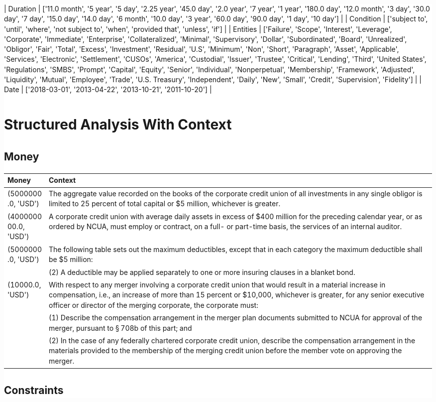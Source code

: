 | Duration    | ['11.0 month', '5 year', '5 day', '2.25 year', '45.0 day', '2.0 year', '7 year', '1 year', '180.0 day', '12.0 month', '3 day', '30.0 day', '7 day', '15.0 day', '14.0 day', '6 month', '10.0 day', '3 year', '60.0 day', '90.0 day', '1 day', '10 day']                                                                                                                                                                                                                                                                                                                                                                                                                                                                                               |
| Condition   | ['subject to', 'until', 'where', 'not subject to', 'when', 'provided that', 'unless', 'if']                                                                                                                                                                                                                                                                                                                                                                                                                                                                                                                                                                                                                                                           |
| Entities    | ['Failure', 'Scope', 'Interest', 'Leverage', 'Corporate', 'Immediate', 'Enterprise', 'Collateralized', 'Minimal', 'Supervisory', 'Dollar', 'Subordinated', 'Board', 'Unrealized', 'Obligor', 'Fair', 'Total', 'Excess', 'Investment', 'Residual', 'U.S', 'Minimum', 'Non', 'Short', 'Paragraph', 'Asset', 'Applicable', 'Services', 'Electronic', 'Settlement', 'CUSOs', 'America', 'Custodial', 'Issuer', 'Trustee', 'Critical', 'Lending', 'Third', 'United States', 'Regulations', 'SMBS', 'Prompt', 'Capital', 'Equity', 'Senior', 'Individual', 'Nonperpetual', 'Membership', 'Framework', 'Adjusted', 'Liquidity', 'Mutual', 'Employee', 'Trade', 'U.S. Treasury', 'Independent', 'Daily', 'New', 'Small', 'Credit', 'Supervision', 'Fidelity'] |
| Date        | ['2018-03-01', '2013-04-22', '2013-10-21', '2011-10-20']                                                                                                                                                                                                                                                                                                                                                                                                                                                                                                                                                                                                                                                                                              |


# Structured Analysis With Context

 


## Money

| Money                | Context                                                                                                                                                                                                                                                                                        |
|:---------------------|:-----------------------------------------------------------------------------------------------------------------------------------------------------------------------------------------------------------------------------------------------------------------------------------------------|
| (5000000.0, 'USD')   | The aggregate value recorded on the books of the corporate credit union of all investments in any single obligor is limited to 25 percent of total capital or $5 million, whichever is greater.                                                                                                |
| (400000000.0, 'USD') | A corporate credit union with average daily assets in excess of $400 million for the preceding calendar year, or as ordered by NCUA, must employ or contract, on a full- or part-time basis, the services of an internal auditor.                                                              |
| (5000000.0, 'USD')   | The following table sets out the maximum deductibles, except that in each category the maximum deductible shall be $5 million:                                                                                                                                                                 |
|                      |                               (2) A deductible may be applied separately to one or more insuring clauses in a blanket bond.                                                                                                                                                                    |
| (10000.0, 'USD')     | With respect to any merger involving a corporate credit union that would result in a material increase in compensation, i.e., an increase of more than 15 percent or $10,000, whichever is greater, for any senior executive officer or director of the merging corporate, the corporate must: |
|                      |                               (1) Describe the compensation arrangement in the merger plan documents submitted to NCUA for approval of the merger, pursuant to &#167;&#8201;708b of this part; and                                                                                             |
|                      |                               (2) In the case of any federally chartered corporate credit union, describe the compensation arrangement in the materials provided to the membership of the merging credit union before the member vote on approving the merger.                                 |


## Constraints
